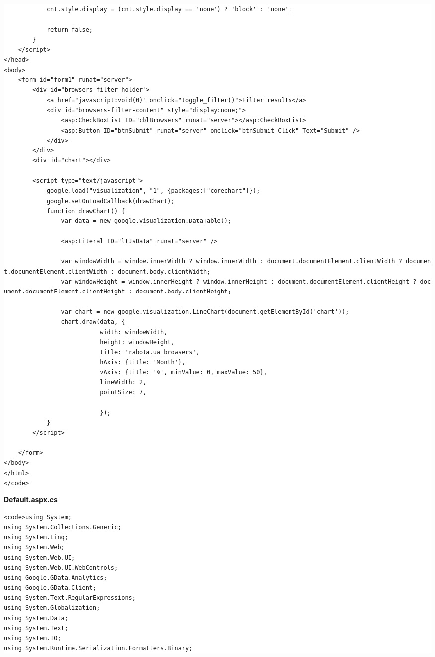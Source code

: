                 cnt.style.display = (cnt.style.display == 'none') ? 'block' : 'none';
    
                return false;
            }
        </script>
    </head>
    <body>
        <form id="form1" runat="server">
            <div id="browsers-filter-holder">
                <a href="javascript:void(0)" onclick="toggle_filter()">Filter results</a>
                <div id="browsers-filter-content" style="display:none;">
                    <asp:CheckBoxList ID="cblBrowsers" runat="server"></asp:CheckBoxList>
                    <asp:Button ID="btnSubmit" runat="server" onclick="btnSubmit_Click" Text="Submit" />
                </div>
            </div>
            <div id="chart"></div>
    
            <script type="text/javascript">
                google.load("visualization", "1", {packages:["corechart"]});
                google.setOnLoadCallback(drawChart);
                function drawChart() {
    	            var data = new google.visualization.DataTable();
    
    	            <asp:Literal ID="ltJsData" runat="server" />
    
    	            var windowWidth = window.innerWidth ? window.innerWidth : document.documentElement.clientWidth ? document.documentElement.clientWidth : document.body.clientWidth;
    	            var windowHeight = window.innerHeight ? window.innerHeight : document.documentElement.clientHeight ? document.documentElement.clientHeight : document.body.clientHeight;
    
    	            var chart = new google.visualization.LineChart(document.getElementById('chart'));
    	            chart.draw(data, {
    			               width: windowWidth,
    			               height: windowHeight,
    			               title: 'rabota.ua browsers',
    			               hAxis: {title: 'Month'},
    			               vAxis: {title: '%', minValue: 0, maxValue: 50},
    			               lineWidth: 2,
    			               pointSize: 7,
    
    			               });
                }
            </script>
    
        </form>
    </body>
    </html>
    </code>


**Default.aspx.cs**

    
    <code>using System;
    using System.Collections.Generic;
    using System.Linq;
    using System.Web;
    using System.Web.UI;
    using System.Web.UI.WebControls;
    using Google.GData.Analytics;
    using Google.GData.Client;
    using System.Text.RegularExpressions;
    using System.Globalization;
    using System.Data;
    using System.Text;
    using System.IO;
    using System.Runtime.Serialization.Formatters.Binary;
    